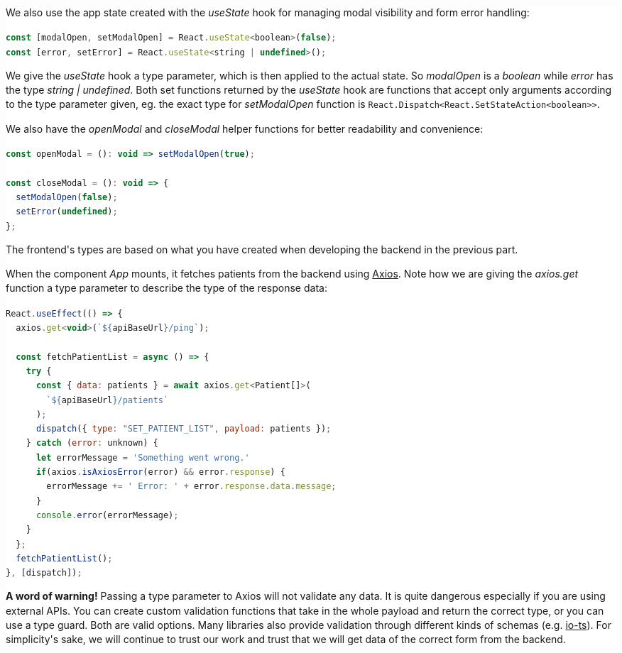 We also use the app state created with the *useState* hook for managing modal visibility and form error handling:

```js
const [modalOpen, setModalOpen] = React.useState<boolean>(false);
const [error, setError] = React.useState<string | undefined>();
```

We give the *useState* hook a type parameter, which is then applied to the actual state. So *modalOpen* is a *boolean* while *error* has the type *string | undefined*.
Both set functions returned by the *useState* hook are functions that accept only arguments according to the type parameter given, eg. the exact type for *setModalOpen* function is `React.Dispatch<React.SetStateAction<boolean>>`.

We also have the *openModal* and *closeModal* helper functions for better readability and convenience:

```js
const openModal = (): void => setModalOpen(true);

const closeModal = (): void => {
  setModalOpen(false);
  setError(undefined);
};
```

The frontend's types are based on what you have created when developing the backend in the previous part.

When the component *App* mounts, it fetches patients from the backend using [Axios](https://github.com/axios/axios). Note how we are giving the *axios.get* function a type parameter to describe the type of the response data:

````js
React.useEffect(() => {
  axios.get<void>(`${apiBaseUrl}/ping`);

  const fetchPatientList = async () => {
    try {
      const { data: patients } = await axios.get<Patient[]>(
        `${apiBaseUrl}/patients`
      );
      dispatch({ type: "SET_PATIENT_LIST", payload: patients });
    } catch (error: unknown) {
      let errorMessage = 'Something went wrong.'
      if(axios.isAxiosError(error) && error.response) {
        errorMessage += ' Error: ' + error.response.data.message;
      }
      console.error(errorMessage);
    }
  };
  fetchPatientList();
}, [dispatch]);
````

**A word of warning!** Passing a type parameter to Axios will not validate any data. It is quite dangerous especially if you are using external APIs. You can create custom validation functions that take in the whole payload and return the correct type, or you can use a type guard. Both are valid options. Many libraries also provide validation through different kinds of schemas (e.g. [io-ts](https://gcanti.github.io/io-ts/)). For simplicity's sake, we will continue to trust our work and trust that we will get data of the correct form from the backend.

